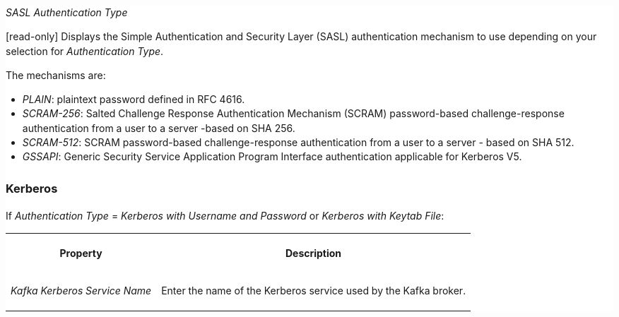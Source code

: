 

</td>
</tr>
<tr>
<td valign="top">

*SASL Authentication Type* 

</td>
<td valign="top">

\[read-only\] Displays the Simple Authentication and Security Layer \(SASL\) authentication mechanism to use depending on your selection for *Authentication Type*. 

The mechanisms are:

-   *PLAIN*: plaintext password defined in RFC 4616.
-   *SCRAM-256*: Salted Challenge Response Authentication Mechanism \(SCRAM\) password-based challenge-response authentication from a user to a server -based on SHA 256.
-   *SCRAM-512*: SCRAM password-based challenge-response authentication from a user to a server - based on SHA 512.
-   *GSSAPI*: Generic Security Service Application Program Interface authentication applicable for Kerberos V5.



</td>
</tr>
</table>



### Kerberos

If *Authentication Type* = *Kerberos with Username and Password* or *Kerberos with Keytab File*:


<table>
<tr>
<th valign="top">

Property

</th>
<th valign="top">

Description

</th>
</tr>
<tr>
<td valign="top">

*Kafka Kerberos Service Name*

</td>
<td valign="top">

Enter the name of the Kerberos service used by the Kafka broker.

